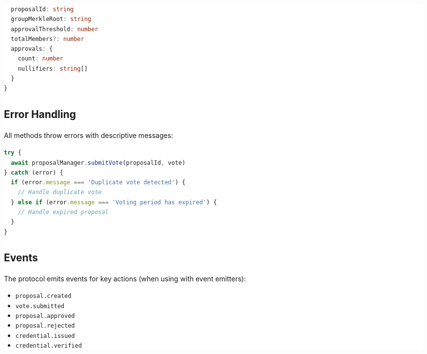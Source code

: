 ```typescript
  proposalId: string
  groupMerkleRoot: string
  approvalThreshold: number
  totalMembers?: number
  approvals: {
    count: number
    nullifiers: string[]
  }
}
```

## Error Handling

All methods throw errors with descriptive messages:

```typescript
try {
  await proposalManager.submitVote(proposalId, vote)
} catch (error) {
  if (error.message === 'Duplicate vote detected') {
    // Handle duplicate vote
  } else if (error.message === 'Voting period has expired') {
    // Handle expired proposal
  }
}
```

## Events

The protocol emits events for key actions (when using with event emitters):

- `proposal.created`
- `vote.submitted`
- `proposal.approved`
- `proposal.rejected`
- `credential.issued`
- `credential.verified`